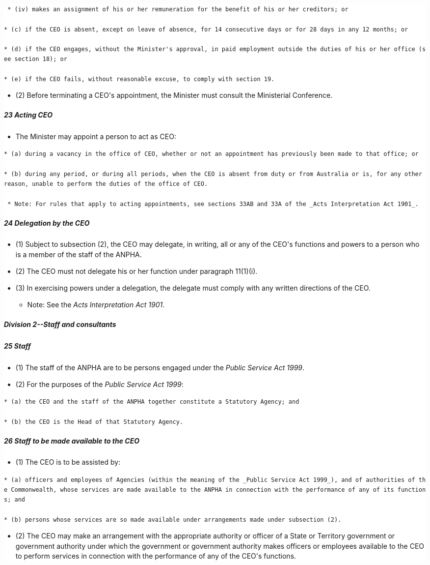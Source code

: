      * (iv) makes an assignment of his or her remuneration for the benefit of his or her creditors; or

    * (c) if the CEO is absent, except on leave of absence, for 14 consecutive days or for 28 days in any 12 months; or

    * (d) if the CEO engages, without the Minister's approval, in paid employment outside the duties of his or her office (see section 18); or

    * (e) if the CEO fails, without reasonable excuse, to comply with section 19.

   * (2) Before terminating a CEO's appointment, the Minister must consult the Ministerial Conference.

##### 23  Acting CEO

   * The Minister may appoint a person to act as CEO: 

    * (a) during a vacancy in the office of CEO, whether or not an appointment has previously been made to that office; or

    * (b) during any period, or during all periods, when the CEO is absent from duty or from Australia or is, for any other reason, unable to perform the duties of the office of CEO.

     * Note: For rules that apply to acting appointments, see sections 33AB and 33A of the _Acts Interpretation Act 1901_.

##### 24  Delegation by the CEO

   * (1) Subject to subsection (2), the CEO may delegate, in writing, all or any of the CEO's functions and powers to a person who is a member of the staff of the ANPHA.

   * (2) The CEO must not delegate his or her function under paragraph 11(1)(i).

   * (3) In exercising powers under a delegation, the delegate must comply with any written directions of the CEO.

     * Note: See the _Acts Interpretation Act 1901_.

##### Division 2--Staff and consultants

##### 25  Staff

   * (1) The staff of the ANPHA are to be persons engaged under the _Public Service Act 1999_.

   * (2) For the purposes of the _Public Service Act 1999_:

    * (a) the CEO and the staff of the ANPHA together constitute a Statutory Agency; and

    * (b) the CEO is the Head of that Statutory Agency.

##### 26  Staff to be made available to the CEO

   * (1) The CEO is to be assisted by:

    * (a) officers and employees of Agencies (within the meaning of the _Public Service Act 1999_), and of authorities of the Commonwealth, whose services are made available to the ANPHA in connection with the performance of any of its functions; and

    * (b) persons whose services are so made available under arrangements made under subsection (2).

   * (2) The CEO may make an arrangement with the appropriate authority or officer of a State or Territory government or government authority under which the government or government authority makes officers or employees available to the CEO to perform services in connection with the performance of any of the CEO's functions.
